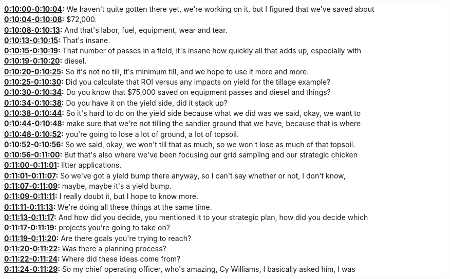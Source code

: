 **[0:10:00-0:10:04](https://www.agtechsowhat.com/agtechsowhatepisodes/2022/05/17/hallie-shoffner-farmer-agtech-early-adopter#t=0:10:00):**  We haven't quite gotten there yet, we're working on it, but I figured that we've saved about  
**[0:10:04-0:10:08](https://www.agtechsowhat.com/agtechsowhatepisodes/2022/05/17/hallie-shoffner-farmer-agtech-early-adopter#t=0:10:04):**  $72,000.  
**[0:10:08-0:10:13](https://www.agtechsowhat.com/agtechsowhatepisodes/2022/05/17/hallie-shoffner-farmer-agtech-early-adopter#t=0:10:08):**  And that's labor, fuel, equipment, wear and tear.  
**[0:10:13-0:10:15](https://www.agtechsowhat.com/agtechsowhatepisodes/2022/05/17/hallie-shoffner-farmer-agtech-early-adopter#t=0:10:13):**  That's insane.  
**[0:10:15-0:10:19](https://www.agtechsowhat.com/agtechsowhatepisodes/2022/05/17/hallie-shoffner-farmer-agtech-early-adopter#t=0:10:15):**  That number of passes in a field, it's insane how quickly all that adds up, especially with  
**[0:10:19-0:10:20](https://www.agtechsowhat.com/agtechsowhatepisodes/2022/05/17/hallie-shoffner-farmer-agtech-early-adopter#t=0:10:19):**  diesel.  
**[0:10:20-0:10:25](https://www.agtechsowhat.com/agtechsowhatepisodes/2022/05/17/hallie-shoffner-farmer-agtech-early-adopter#t=0:10:20):**  So it's not no till, it's minimum till, and we hope to use it more and more.  
**[0:10:25-0:10:30](https://www.agtechsowhat.com/agtechsowhatepisodes/2022/05/17/hallie-shoffner-farmer-agtech-early-adopter#t=0:10:25):**  Did you calculate that ROI versus any impacts on yield for the tillage example?  
**[0:10:30-0:10:34](https://www.agtechsowhat.com/agtechsowhatepisodes/2022/05/17/hallie-shoffner-farmer-agtech-early-adopter#t=0:10:30):**  Do you know that $75,000 saved on equipment passes and diesel and things?  
**[0:10:34-0:10:38](https://www.agtechsowhat.com/agtechsowhatepisodes/2022/05/17/hallie-shoffner-farmer-agtech-early-adopter#t=0:10:34):**  Do you have it on the yield side, did it stack up?  
**[0:10:38-0:10:44](https://www.agtechsowhat.com/agtechsowhatepisodes/2022/05/17/hallie-shoffner-farmer-agtech-early-adopter#t=0:10:38):**  So it's hard to do on the yield side because what we did was we said, okay, we want to  
**[0:10:44-0:10:48](https://www.agtechsowhat.com/agtechsowhatepisodes/2022/05/17/hallie-shoffner-farmer-agtech-early-adopter#t=0:10:44):**  make sure that we're not tilling the sandier ground that we have, because that is where  
**[0:10:48-0:10:52](https://www.agtechsowhat.com/agtechsowhatepisodes/2022/05/17/hallie-shoffner-farmer-agtech-early-adopter#t=0:10:48):**  you're going to lose a lot of ground, a lot of topsoil.  
**[0:10:52-0:10:56](https://www.agtechsowhat.com/agtechsowhatepisodes/2022/05/17/hallie-shoffner-farmer-agtech-early-adopter#t=0:10:52):**  So we said, okay, we won't till that as much, so we won't lose as much of that topsoil.  
**[0:10:56-0:11:00](https://www.agtechsowhat.com/agtechsowhatepisodes/2022/05/17/hallie-shoffner-farmer-agtech-early-adopter#t=0:10:56):**  But that's also where we've been focusing our grid sampling and our strategic chicken  
**[0:11:00-0:11:01](https://www.agtechsowhat.com/agtechsowhatepisodes/2022/05/17/hallie-shoffner-farmer-agtech-early-adopter#t=0:11:00):**  litter applications.  
**[0:11:01-0:11:07](https://www.agtechsowhat.com/agtechsowhatepisodes/2022/05/17/hallie-shoffner-farmer-agtech-early-adopter#t=0:11:01):**  So we've got a yield bump there anyway, so I can't say whether or not, I don't know,  
**[0:11:07-0:11:09](https://www.agtechsowhat.com/agtechsowhatepisodes/2022/05/17/hallie-shoffner-farmer-agtech-early-adopter#t=0:11:07):**  maybe, maybe it's a yield bump.  
**[0:11:09-0:11:11](https://www.agtechsowhat.com/agtechsowhatepisodes/2022/05/17/hallie-shoffner-farmer-agtech-early-adopter#t=0:11:09):**  I really doubt it, but I hope to know more.  
**[0:11:11-0:11:13](https://www.agtechsowhat.com/agtechsowhatepisodes/2022/05/17/hallie-shoffner-farmer-agtech-early-adopter#t=0:11:11):**  We're doing all these things at the same time.  
**[0:11:13-0:11:17](https://www.agtechsowhat.com/agtechsowhatepisodes/2022/05/17/hallie-shoffner-farmer-agtech-early-adopter#t=0:11:13):**  And how did you decide, you mentioned it to your strategic plan, how did you decide which  
**[0:11:17-0:11:19](https://www.agtechsowhat.com/agtechsowhatepisodes/2022/05/17/hallie-shoffner-farmer-agtech-early-adopter#t=0:11:17):**  projects you're going to take on?  
**[0:11:19-0:11:20](https://www.agtechsowhat.com/agtechsowhatepisodes/2022/05/17/hallie-shoffner-farmer-agtech-early-adopter#t=0:11:19):**  Are there goals you're trying to reach?  
**[0:11:20-0:11:22](https://www.agtechsowhat.com/agtechsowhatepisodes/2022/05/17/hallie-shoffner-farmer-agtech-early-adopter#t=0:11:20):**  Was there a planning process?  
**[0:11:22-0:11:24](https://www.agtechsowhat.com/agtechsowhatepisodes/2022/05/17/hallie-shoffner-farmer-agtech-early-adopter#t=0:11:22):**  Where did these ideas come from?  
**[0:11:24-0:11:29](https://www.agtechsowhat.com/agtechsowhatepisodes/2022/05/17/hallie-shoffner-farmer-agtech-early-adopter#t=0:11:24):**  So my chief operating officer, who's amazing, Cy Williams, I basically asked him, I was  